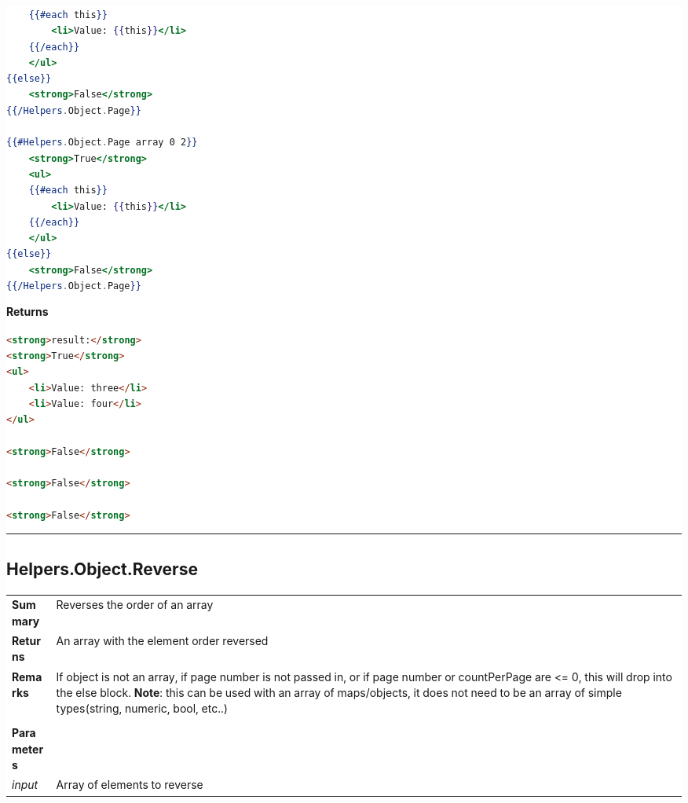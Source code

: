 ``` handlebars
    {{#each this}}
        <li>Value: {{this}}</li>
    {{/each}}
    </ul>
{{else}}
    <strong>False</strong>
{{/Helpers.Object.Page}}

{{#Helpers.Object.Page array 0 2}}
    <strong>True</strong>
    <ul>
    {{#each this}}
        <li>Value: {{this}}</li>
    {{/each}}
    </ul>
{{else}}
    <strong>False</strong>
{{/Helpers.Object.Page}}
```
**Returns**
``` html
<strong>result:</strong>
<strong>True</strong>
<ul>
    <li>Value: three</li>
    <li>Value: four</li>
</ul>

<strong>False</strong>

<strong>False</strong>

<strong>False</strong>
```

---
## Helpers.Object.Reverse
|||
|-|-|
|**Summary**|Reverses the order of an array|
|**Returns**|An array with the element order reversed|
|**Remarks**|If object is not an array, if page number is not passed in, or if page number or countPerPage are <= 0, this will drop into the else block. **Note**: this can be used with an array of maps/objects, it does not need to be an array of simple types(string, numeric, bool, etc..)|
|||
|**Parameters**||
|_input_|Array of elements to reverse|
